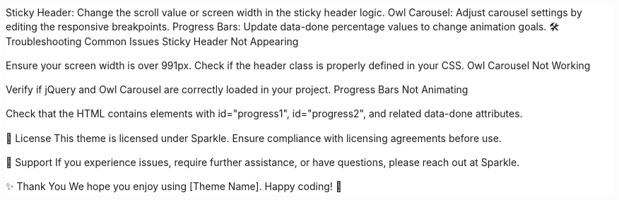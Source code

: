 Sticky Header: Change the scroll value or screen width in the sticky header logic.
Owl Carousel: Adjust carousel settings by editing the responsive breakpoints.
Progress Bars: Update data-done percentage values to change animation goals.
🛠️ Troubleshooting
Common Issues
Sticky Header Not Appearing

Ensure your screen width is over 991px.
Check if the header class is properly defined in your CSS.
Owl Carousel Not Working

Verify if jQuery and Owl Carousel are correctly loaded in your project.
Progress Bars Not Animating

Check that the HTML contains elements with id="progress1", id="progress2", and related data-done attributes.



📜 License
This theme is licensed under Sparkle. Ensure compliance with licensing agreements before use.

💬 Support
If you experience issues, require further assistance, or have questions, please reach out at Sparkle.

✨ Thank You
We hope you enjoy using [Theme Name]. Happy coding! 🚀

